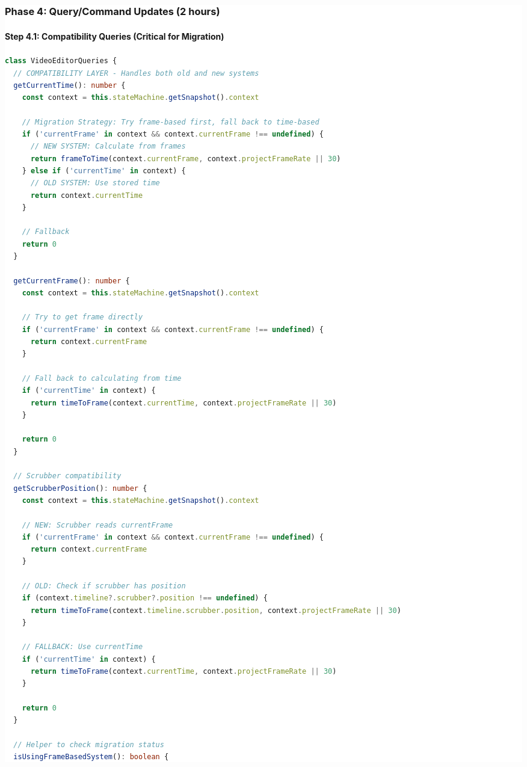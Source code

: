 ### Phase 4: Query/Command Updates (2 hours)

#### Step 4.1: Compatibility Queries (Critical for Migration)
```typescript
class VideoEditorQueries {
  // COMPATIBILITY LAYER - Handles both old and new systems
  getCurrentTime(): number {
    const context = this.stateMachine.getSnapshot().context
    
    // Migration Strategy: Try frame-based first, fall back to time-based
    if ('currentFrame' in context && context.currentFrame !== undefined) {
      // NEW SYSTEM: Calculate from frames
      return frameToTime(context.currentFrame, context.projectFrameRate || 30)
    } else if ('currentTime' in context) {
      // OLD SYSTEM: Use stored time
      return context.currentTime
    }
    
    // Fallback
    return 0
  }
  
  getCurrentFrame(): number {
    const context = this.stateMachine.getSnapshot().context
    
    // Try to get frame directly
    if ('currentFrame' in context && context.currentFrame !== undefined) {
      return context.currentFrame
    }
    
    // Fall back to calculating from time
    if ('currentTime' in context) {
      return timeToFrame(context.currentTime, context.projectFrameRate || 30)
    }
    
    return 0
  }
  
  // Scrubber compatibility
  getScrubberPosition(): number {
    const context = this.stateMachine.getSnapshot().context
    
    // NEW: Scrubber reads currentFrame
    if ('currentFrame' in context && context.currentFrame !== undefined) {
      return context.currentFrame
    }
    
    // OLD: Check if scrubber has position
    if (context.timeline?.scrubber?.position !== undefined) {
      return timeToFrame(context.timeline.scrubber.position, context.projectFrameRate || 30)
    }
    
    // FALLBACK: Use currentTime
    if ('currentTime' in context) {
      return timeToFrame(context.currentTime, context.projectFrameRate || 30)
    }
    
    return 0
  }
  
  // Helper to check migration status
  isUsingFrameBasedSystem(): boolean {
```